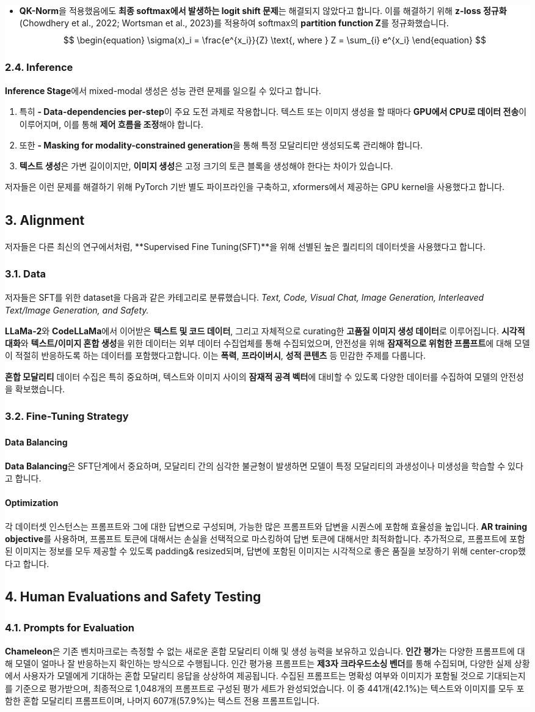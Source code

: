 - **QK-Norm**을 적용했음에도 **최종 softmax에서 발생하는 logit shift 문제**는 해결되지 않았다고 합니다. 이를 해결하기 위해 **z-loss 정규화**(Chowdhery et al., 2022; Wortsman et al., 2023)를 적용하여 softmax의 **partition function Z**를 정규화했습니다.
$$
\begin{equation}
\sigma(x)_i = \frac{e^{x_i}}{Z} \text{, where } Z = \sum_{i} e^{x_i}
\end{equation}
$$


### 2.4. Inference
**Inference Stage**에서 mixed-modal 생성은 성능 관련 문제를 일으킬 수 있다고 합니다. 
1. 특히 **-   Data-dependencies per-step**이 주요 도전 과제로 작용합니다. 텍스트 또는 이미지 생성을 할 때마다 **GPU에서 CPU로 데이터 전송**이 이루어지며, 이를 통해 **제어 흐름을 조정**해야 합니다. 

2. 또한 **-   Masking for modality-constrained generation**을 통해 특정 모달리티만 생성되도록 관리해야 합니다.

3. **텍스트 생성**은 가변 길이이지만, **이미지 생성**은 고정 크기의 토큰 블록을 생성해야 한다는 차이가 있습니다.

저자들은 이런 문제를 해결하기 위해 PyTorch 기반 별도 파이프라인을 구축하고, xformers에서 제공하는 GPU kernel을 사용했다고 합니다. 

## 3. Alignment
저자들은 다른 최신의 연구에서처럼, **Supervised Fine Tuning(SFT)**을 위해 선별된 높은 퀄리티의 데이터셋을 사용했다고 합니다. 

### 3.1. Data
저자들은 SFT를 위한 dataset을 다음과 같은 카테고리로 분류했습니다. *Text, Code, Visual Chat, Image Generation, Interleaved Text/Image Generation, and Safety.*

**LLaMa-2**와 **CodeLLaMa**에서 이어받은 **텍스트 및 코드 데이터**, 그리고 자체적으로 curating한 **고품질 이미지 생성 데이터**로 이루어집니다. **시각적 대화**와 **텍스트/이미지 혼합 생성**을 위한 데이터는 외부 데이터 수집업체를 통해 수집되었으며, 안전성을 위해 **잠재적으로 위험한 프롬프트**에 대해 모델이 적절히 반응하도록 하는 데이터를 포함했다고합니다. 이는 **폭력**, **프라이버시**, **성적 콘텐츠** 등 민감한 주제를 다룹니다.

**혼합 모달리티** 데이터 수집은 특히 중요하며, 텍스트와 이미지 사이의 **잠재적 공격 벡터**에 대비할 수 있도록 다양한 데이터를 수집하여 모델의 안전성을 확보했습니다.


### 3.2. Fine-Tuning Strategy
#### **Data Balancing**
**Data Balancing**은 SFT단계에서 중요하며, 모달리티 간의 심각한 불균형이 발생하면 모델이 특정 모달리티의 과생성이나 미생성을 학습할 수 있다고 합니다.


#### **Optimization**

각 데이터셋 인스턴스는 프롬프트와 그에 대한 답변으로 구성되며, 가능한 많은 프롬프트와 답변을 시퀀스에 포함해 효율성을 높입니다. **AR training objective**를 사용하며, 프롬프트 토큰에 대해서는 손실을 선택적으로 마스킹하여 답변 토큰에 대해서만 최적화합니다.  추가적으로, 프롬프트에 포함된 이미지는 정보를 모두 제공할 수 있도록 padding& resized되며, 답변에 포함된 이미지는 시각적으로 좋은 품질을 보장하기 위해 center-crop했다고 합니다.

## 4. Human Evaluations and Safety Testing
### 4.1. Prompts for Evaluation
**Chameleon**은 기존 벤치마크로는 측정할 수 없는 새로운 혼합 모달리티 이해 및 생성 능력을 보유하고 있습니다. **인간 평가**는 다양한 프롬프트에 대해 모델이 얼마나 잘 반응하는지 확인하는 방식으로 수행됩니다. 인간 평가용 프롬프트는 **제3자 크라우드소싱 벤더**를 통해 수집되며, 다양한 실제 상황에서 사용자가 모델에게 기대하는 혼합 모달리티 응답을 상상하여 제공됩니다. 수집된 프롬프트는 명확성 여부와 이미지가 포함될 것으로 기대되는지를 기준으로 평가받으며, 최종적으로 1,048개의 프롬프트로 구성된 평가 세트가 완성되었습니다. 이 중 441개(42.1%)는 텍스트와 이미지를 모두 포함한 혼합 모달리티 프롬프트이며, 나머지 607개(57.9%)는 텍스트 전용 프롬프트입니다.
